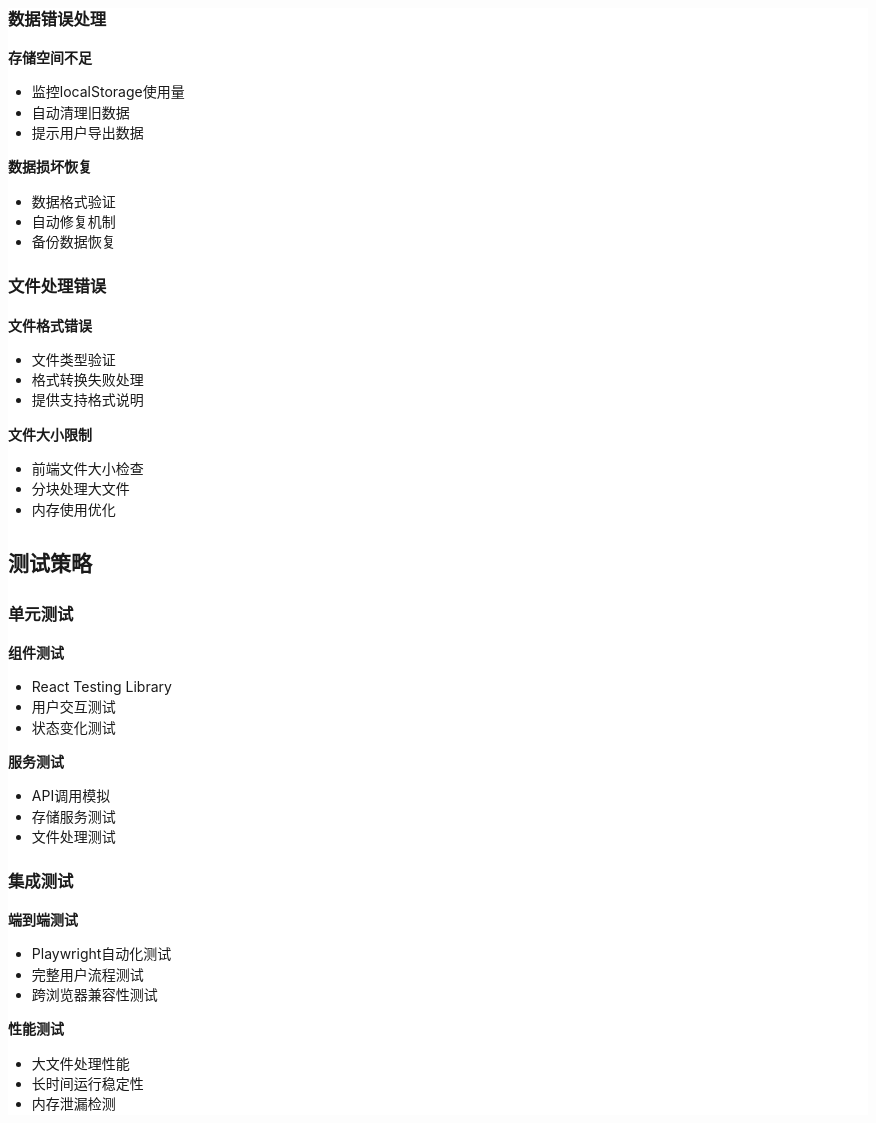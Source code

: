 ### 数据错误处理

**存储空间不足**

- 监控localStorage使用量
- 自动清理旧数据
- 提示用户导出数据

**数据损坏恢复**

- 数据格式验证
- 自动修复机制
- 备份数据恢复

### 文件处理错误

**文件格式错误**

- 文件类型验证
- 格式转换失败处理
- 提供支持格式说明

**文件大小限制**

- 前端文件大小检查
- 分块处理大文件
- 内存使用优化

## 测试策略

### 单元测试

**组件测试**

- React Testing Library
- 用户交互测试
- 状态变化测试

**服务测试**

- API调用模拟
- 存储服务测试
- 文件处理测试

### 集成测试

**端到端测试**

- Playwright自动化测试
- 完整用户流程测试
- 跨浏览器兼容性测试

**性能测试**

- 大文件处理性能
- 长时间运行稳定性
- 内存泄漏检测
